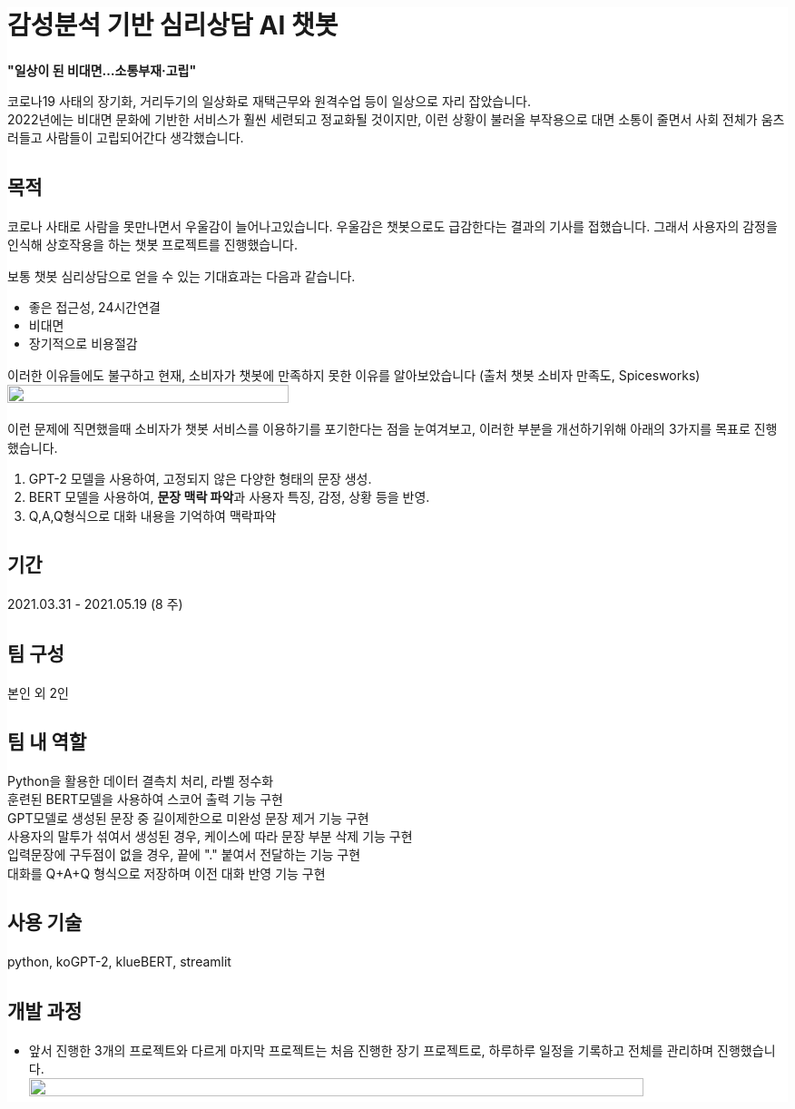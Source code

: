 # 감성분석 기반 심리상담 AI 챗봇
**"일상이 된 비대면…소통부재·고립"**

코로나19 사태의 장기화, 거리두기의 일상화로 재택근무와 원격수업 등이 일상으로 자리 잡았습니다.   
2022년에는 비대면 문화에 기반한 서비스가 훨씬 세련되고 정교화될 것이지만, 이런 상황이 불러올 부작용으로 대면 소통이 줄면서 사회 전체가 움츠러들고 사람들이 고립되어간다 생각했습니다. 

## 목적
코로나 사태로 사람을 못만나면서 우울감이 늘어나고있습니다. 우울감은 챗봇으로도 급감한다는 결과의 기사를 접했습니다. 그래서 사용자의 감정을 인식해 상호작용을 하는 챗봇 프로젝트를 진행했습니다.

보통 챗봇 심리상담으로 얻을 수 있는 기대효과는 다음과 같습니다.  
- 좋은 접근성, 24시간연결
- 비대면
- 장기적으로 비용절감

이러한 이유들에도 불구하고 현재, 소비자가 챗봇에 만족하지 못한 이유를 알아보았습니다 (출처 챗봇 소비자 만족도, Spicesworks)   
<img src="https://user-images.githubusercontent.com/97740175/173789066-ec6c3ed4-c590-4fe8-8408-7a493315c808.png" width="60%" height="60%"></img>

이런 문제에 직면했을때 소비자가 챗봇 서비스를 이용하기를 포기한다는 점을 눈여겨보고, 이러한 부분을 개선하기위해 아래의 3가지를 목표로 진행했습니다. 
1. GPT-2 모델을 사용하여, 고정되지 않은 다양한 형태의 문장 생성.   
2. BERT 모델을 사용하여, **문장 맥락 파악**과 사용자 특징, 감정, 상황 등을 반영.   
3. Q,A,Q형식으로 대화 내용을 기억하여 맥락파악   



## 기간
2021.03.31 - 2021.05.19 (8 주)


## 팀 구성
본인 외 2인

## 팀 내 역할
Python을 활용한 데이터 결측치 처리, 라벨 정수화   
훈련된 BERT모델을 사용하여 스코어 출력 기능 구현   
GPT모델로 생성된 문장 중 길이제한으로 미완성 문장 제거 기능 구현   
사용자의 말투가 섞여서 생성된 경우, 케이스에 따라 문장 부분 삭제 기능 구현   
입력문장에 구두점이 없을 경우, 끝에 "." 붙여서 전달하는 기능 구현   
대화를 Q+A+Q 형식으로 저장하며 이전 대화 반영 기능 구현   


## 사용 기술
python, koGPT-2, klueBERT, streamlit


## 개발 과정 
- 앞서 진행한 3개의 프로젝트와 다르게 마지막 프로젝트는 처음 진행한 장기 프로젝트로, 하루하루 일정을 기록하고 전체를 관리하며 진행했습니다.   
<img src="https://user-images.githubusercontent.com/97740175/173689837-329990e9-6eec-4dbb-ba8d-0472862c8dbc.png" width="90%" height="90%"></img>
